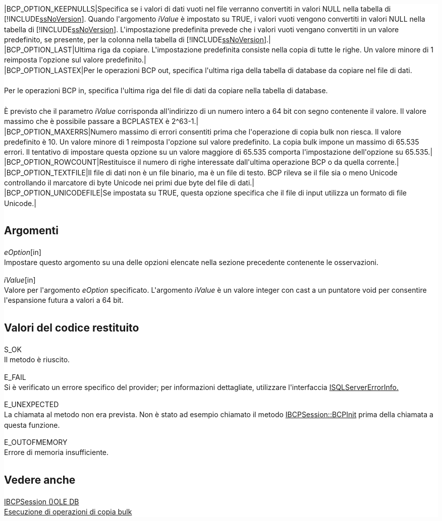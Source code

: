 |BCP_OPTION_KEEPNULLS|Specifica se i valori di dati vuoti nel file verranno convertiti in valori NULL nella tabella di [!INCLUDE[ssNoVersion](../../includes/ssnoversion-md.md)]. Quando l'argomento *iValue* è impostato su TRUE, i valori vuoti vengono convertiti in valori NULL nella tabella di [!INCLUDE[ssNoVersion](../../includes/ssnoversion-md.md)]. L'impostazione predefinita prevede che i valori vuoti vengano convertiti in un valore predefinito, se presente, per la colonna nella tabella di [!INCLUDE[ssNoVersion](../../includes/ssnoversion-md.md)].|  
|BCP_OPTION_LAST|Ultima riga da copiare. L'impostazione predefinita consiste nella copia di tutte le righe. Un valore minore di 1 reimposta l'opzione sul valore predefinito.|  
|BCP_OPTION_LASTEX|Per le operazioni BCP out, specifica l'ultima riga della tabella di database da copiare nel file di dati.<br /><br /> Per le operazioni BCP in, specifica l'ultima riga del file di dati da copiare nella tabella di database.<br /><br /> È previsto che il parametro *iValue* corrisponda all'indirizzo di un numero intero a 64 bit con segno contenente il valore. Il valore massimo che è possibile passare a BCPLASTEX è 2^63-1.|  
|BCP_OPTION_MAXERRS|Numero massimo di errori consentiti prima che l'operazione di copia bulk non riesca. Il valore predefinito è 10. Un valore minore di 1 reimposta l'opzione sul valore predefinito. La copia bulk impone un massimo di 65.535 errori. Il tentativo di impostare questa opzione su un valore maggiore di 65.535 comporta l'impostazione dell'opzione su 65.535.|  
|BCP_OPTION_ROWCOUNT|Restituisce il numero di righe interessate dall'ultima operazione BCP o da quella corrente.|  
|BCP_OPTION_TEXTFILE|Il file di dati non è un file binario, ma è un file di testo. BCP rileva se il file sia o meno Unicode controllando il marcatore di byte Unicode nei primi due byte del file di dati.|  
|BCP_OPTION_UNICODEFILE|Se impostata su TRUE, questa opzione specifica che il file di input utilizza un formato di file Unicode.|  
  
## <a name="arguments"></a>Argomenti  
 *eOption*[in]  
 Impostare questo argomento su una delle opzioni elencate nella sezione precedente contenente le osservazioni.  
  
 *iValue*[in]  
 Valore per l'argomento *eOption* specificato. L'argomento *iValue* è un valore integer con cast a un puntatore void per consentire l'espansione futura a valori a 64 bit.  
  
## <a name="return-code-values"></a>Valori del codice restituito  
 S_OK  
 Il metodo è riuscito.  
  
 E_FAIL  
 Si è verificato un errore specifico del provider; per informazioni dettagliate, utilizzare l'interfaccia [ISQLServerErrorInfo.](https://msdn.microsoft.com/library/a8323b5c-686a-4235-a8d2-bda43617b3a1)  
  
 E_UNEXPECTED  
 La chiamata al metodo non era prevista. Non è stato ad esempio chiamato il metodo [IBCPSession::BCPInit](../../relational-databases/native-client-ole-db-interfaces/ibcpsession-bcpinit-ole-db.md) prima della chiamata a questa funzione.  
  
 E_OUTOFMEMORY  
 Errore di memoria insufficiente.  
  
## <a name="see-also"></a>Vedere anche  
 [IBCPSession &#40;&#41;OLE DB](../../relational-databases/native-client-ole-db-interfaces/ibcpsession-ole-db.md)   
 [Esecuzione di operazioni di copia bulk](../../relational-databases/native-client/features/performing-bulk-copy-operations.md)  
  
  

